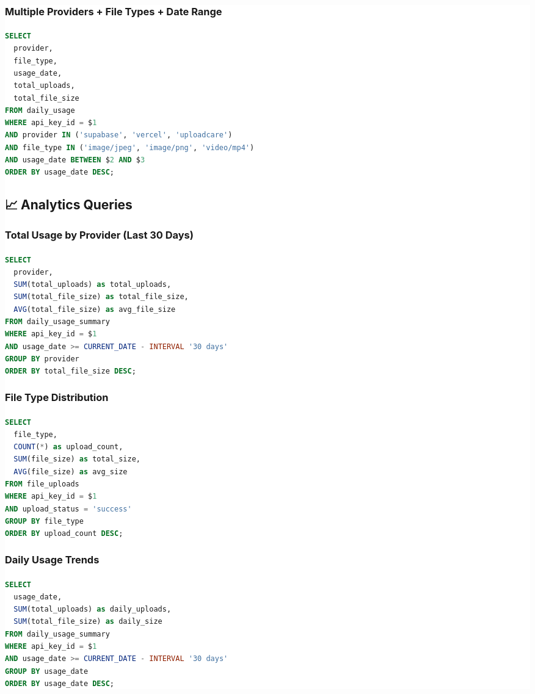 ### Multiple Providers + File Types + Date Range
```sql
SELECT 
  provider,
  file_type,
  usage_date,
  total_uploads,
  total_file_size
FROM daily_usage 
WHERE api_key_id = $1 
AND provider IN ('supabase', 'vercel', 'uploadcare')
AND file_type IN ('image/jpeg', 'image/png', 'video/mp4')
AND usage_date BETWEEN $2 AND $3
ORDER BY usage_date DESC;
```

## 📈 Analytics Queries

### Total Usage by Provider (Last 30 Days)
```sql
SELECT 
  provider,
  SUM(total_uploads) as total_uploads,
  SUM(total_file_size) as total_file_size,
  AVG(total_file_size) as avg_file_size
FROM daily_usage_summary 
WHERE api_key_id = $1 
AND usage_date >= CURRENT_DATE - INTERVAL '30 days'
GROUP BY provider
ORDER BY total_file_size DESC;
```

### File Type Distribution
```sql
SELECT 
  file_type,
  COUNT(*) as upload_count,
  SUM(file_size) as total_size,
  AVG(file_size) as avg_size
FROM file_uploads 
WHERE api_key_id = $1 
AND upload_status = 'success'
GROUP BY file_type
ORDER BY upload_count DESC;
```

### Daily Usage Trends
```sql
SELECT 
  usage_date,
  SUM(total_uploads) as daily_uploads,
  SUM(total_file_size) as daily_size
FROM daily_usage_summary 
WHERE api_key_id = $1 
AND usage_date >= CURRENT_DATE - INTERVAL '30 days'
GROUP BY usage_date
ORDER BY usage_date DESC;
```
